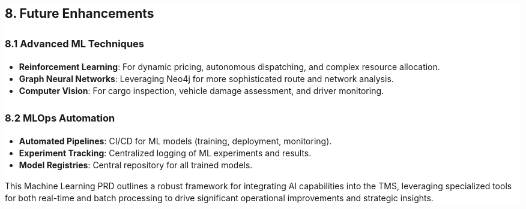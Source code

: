 
## 8. Future Enhancements

### 8.1 Advanced ML Techniques
- **Reinforcement Learning**: For dynamic pricing, autonomous dispatching, and complex resource allocation.
- **Graph Neural Networks**: Leveraging Neo4j for more sophisticated route and network analysis.
- **Computer Vision**: For cargo inspection, vehicle damage assessment, and driver monitoring.

### 8.2 MLOps Automation
- **Automated Pipelines**: CI/CD for ML models (training, deployment, monitoring).
- **Experiment Tracking**: Centralized logging of ML experiments and results.
- **Model Registries**: Central repository for all trained models.

This Machine Learning PRD outlines a robust framework for integrating AI capabilities into the TMS, leveraging specialized tools for both real-time and batch processing to drive significant operational improvements and strategic insights.
